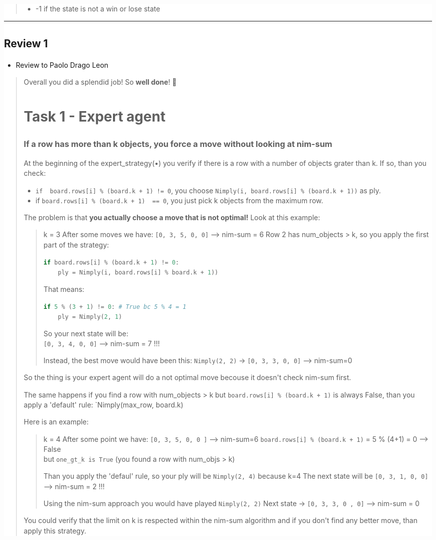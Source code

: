 >- -1 if the state is not a win or lose state
>
>
---  

## __Review 1__
- Review to Paolo Drago Leon

>
>Overall you did a splendid job! So __well done__! 👏 
>
># Task 1 - Expert agent  
>
>### If a row has more than k objects, you force a move without looking at nim-sum  
>
>At the beginning of the expert_strategy(•) you verify if there is a row with a number of objects grater than k. If so, than you check:
>- `if  board.rows[i] % (board.k + 1) != 0`, you choose `Nimply(i, board.rows[i] % (board.k + 1))` as ply.
>- if `board.rows[i] % (board.k + 1)  == 0`, you just pick k objects from the maximum row.
>
> The problem is that __you actually choose a move that is not optimal!__ Look at this example:  
>
>> k = 3 
>> After some moves we have: 
>> `[0, 3, 5, 0, 0]` --> nim-sum = 6
>> Row 2 has num_objects > k, so you apply the first part of the strategy:
>> ``` Python
>> if board.rows[i] % (board.k + 1) != 0:
>>     ply = Nimply(i, board.rows[i] % board.k + 1))
>> ```
>> That means:
>> ``` Python
>> if 5 % (3 + 1) != 0: # True bc 5 % 4 = 1
>>     ply = Nimply(2, 1)
>> ```
>> So your next state will be:  
>> `[0, 3, 4, 0, 0]` --> nim-sum = 7 !!!
>> 
>> Instead, the best move would have been this:
>> `Nimply(2, 2)` -> `[0, 3, 3, 0, 0]` --> nim-sum=0  
>
>So the thing is your expert agent will do a not optimal move becouse it doesn't check nim-sum first.
>
>The same happens if you find a row with num_objects > k but `board.rows[i] % (board.k + 1)` is always False, than you apply a 'default' rule: `Nimply(max_row, board.k)
>
>Here is an example:
>> k = 4
>> After some point we have: `[0, 3, 5, 0, 0 ]` --> nim-sum=6
>> `board.rows[i] % (board.k + 1)` = 5 % (4+1) = 0 --> False  
>> but `one_gt_k is True` (you found a row with num_objs > k)
>>  
>> Than you apply the 'defaul' rule, so your ply will be `Nimply(2, 4)` because k=4
>> The next state will be `[0, 3, 1, 0, 0]` --> nim-sum = 2 !!!
>> 
>> Using the nim-sum approach you would have played `Nimply(2, 2)`
>> Next state -> `[0, 3, 3, 0 , 0]` --> nim-sum = 0
>
>You could verify that the limit on k is respected within the nim-sum algorithm and if you don't find any better move, than apply this strategy.
>